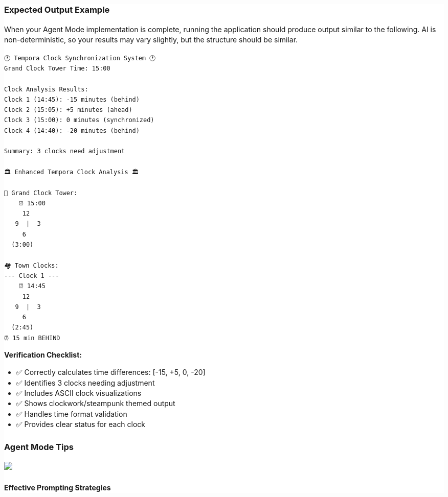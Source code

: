 ### Expected Output Example

When your Agent Mode implementation is complete, running the application should produce output similar to the following. AI is non-deterministic, so your results may vary slightly, but the structure should be similar.

```
🕐 Tempora Clock Synchronization System 🕐
Grand Clock Tower Time: 15:00

Clock Analysis Results:
Clock 1 (14:45): -15 minutes (behind)
Clock 2 (15:05): +5 minutes (ahead)
Clock 3 (15:00): 0 minutes (synchronized)
Clock 4 (14:40): -20 minutes (behind)

Summary: 3 clocks need adjustment

🏛️ Enhanced Tempora Clock Analysis 🏛️

🗼 Grand Clock Tower:
    ⏰ 15:00
     12
   9  |  3
     6
  (3:00)

🏘️ Town Clocks:
--- Clock 1 ---
    ⏰ 14:45
     12
   9  |  3
     6
  (2:45)
⏰ 15 min BEHIND
```

**Verification Checklist:**
- ✅ Correctly calculates time differences: [-15, +5, 0, -20]
- ✅ Identifies 3 clocks needing adjustment
- ✅ Includes ASCII clock visualizations
- ✅ Shows clockwork/steampunk themed output
- ✅ Handles time format validation
- ✅ Provides clear status for each clock

### Agent Mode Tips

<a href="#">
    <img src="../../../Images/copilot-tips.jpg"  style="width: 830px" />
</a>

#### Effective Prompting Strategies
